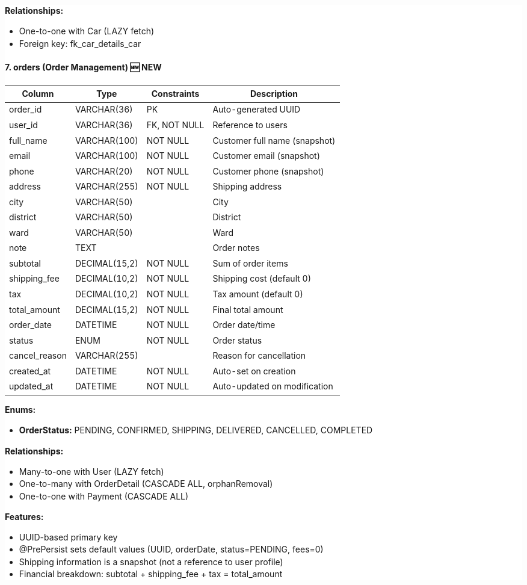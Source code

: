 **Relationships:**
- One-to-one with Car (LAZY fetch)
- Foreign key: fk_car_details_car

#### 7. orders (Order Management) 🆕 NEW
| Column | Type | Constraints | Description |
|--------|------|-------------|-------------|
| order_id | VARCHAR(36) | PK | Auto-generated UUID |
| user_id | VARCHAR(36) | FK, NOT NULL | Reference to users |
| full_name | VARCHAR(100) | NOT NULL | Customer full name (snapshot) |
| email | VARCHAR(100) | NOT NULL | Customer email (snapshot) |
| phone | VARCHAR(20) | NOT NULL | Customer phone (snapshot) |
| address | VARCHAR(255) | NOT NULL | Shipping address |
| city | VARCHAR(50) | | City |
| district | VARCHAR(50) | | District |
| ward | VARCHAR(50) | | Ward |
| note | TEXT | | Order notes |
| subtotal | DECIMAL(15,2) | NOT NULL | Sum of order items |
| shipping_fee | DECIMAL(10,2) | NOT NULL | Shipping cost (default 0) |
| tax | DECIMAL(10,2) | NOT NULL | Tax amount (default 0) |
| total_amount | DECIMAL(15,2) | NOT NULL | Final total amount |
| order_date | DATETIME | NOT NULL | Order date/time |
| status | ENUM | NOT NULL | Order status |
| cancel_reason | VARCHAR(255) | | Reason for cancellation |
| created_at | DATETIME | NOT NULL | Auto-set on creation |
| updated_at | DATETIME | NOT NULL | Auto-updated on modification |

**Enums:**
- **OrderStatus:** PENDING, CONFIRMED, SHIPPING, DELIVERED, CANCELLED, COMPLETED

**Relationships:**
- Many-to-one with User (LAZY fetch)
- One-to-many with OrderDetail (CASCADE ALL, orphanRemoval)
- One-to-one with Payment (CASCADE ALL)

**Features:**
- UUID-based primary key
- @PrePersist sets default values (UUID, orderDate, status=PENDING, fees=0)
- Shipping information is a snapshot (not a reference to user profile)
- Financial breakdown: subtotal + shipping_fee + tax = total_amount

